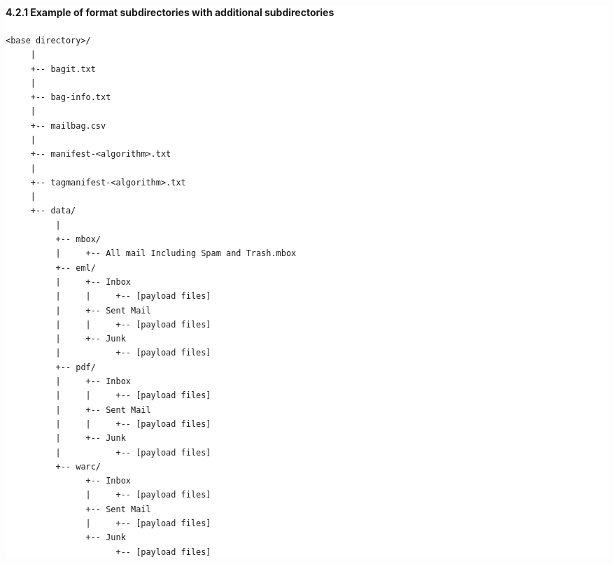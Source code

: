 
#### 4.2.1 Example of format subdirectories with additional subdirectories

	<base directory>/
         |
         +-- bagit.txt
         |
         +-- bag-info.txt
         |
         +-- mailbag.csv
         |
         +-- manifest-<algorithm>.txt
         |
         +-- tagmanifest-<algorithm>.txt
         |
         +-- data/
              |
              +-- mbox/
              |     +-- All mail Including Spam and Trash.mbox
              +-- eml/
              |     +-- Inbox
              |     |     +-- [payload files]
              |     +-- Sent Mail
              |     |     +-- [payload files]
              |     +-- Junk
              |           +-- [payload files]
              +-- pdf/
              |     +-- Inbox
              |     |     +-- [payload files]
              |     +-- Sent Mail
              |     |     +-- [payload files]
              |     +-- Junk
              |           +-- [payload files]
              +-- warc/
                    +-- Inbox
                    |     +-- [payload files]
                    +-- Sent Mail
                    |     +-- [payload files]
                    +-- Junk
                          +-- [payload files]
